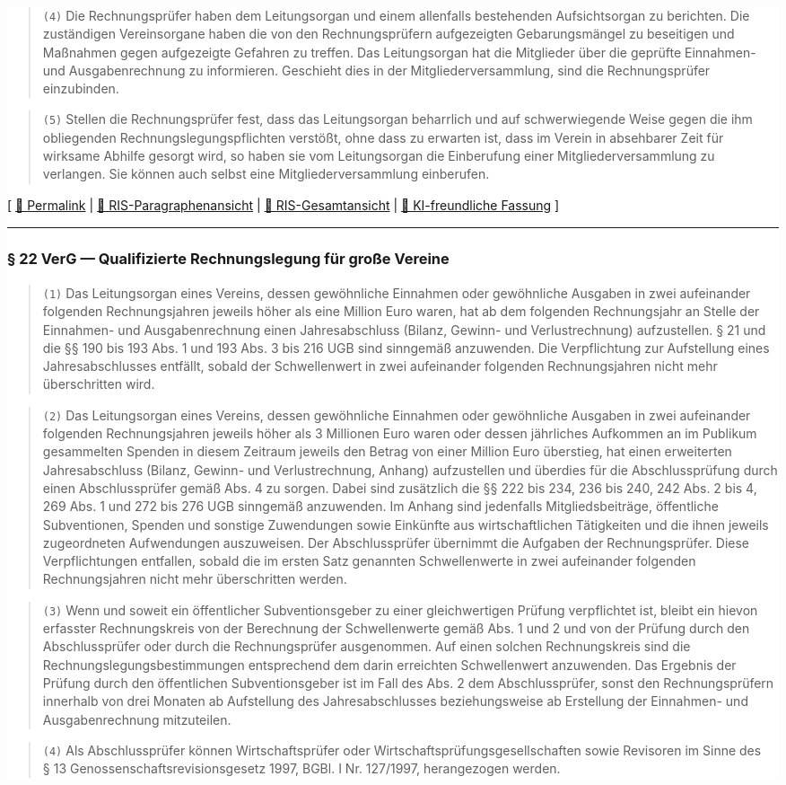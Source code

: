 > `(4)` Die Rechnungsprüfer haben dem Leitungsorgan und einem allenfalls bestehenden Aufsichtsorgan zu berichten\. Die zuständigen Vereinsorgane haben die von den Rechnungsprüfern aufgezeigten Gebarungsmängel zu beseitigen und Maßnahmen gegen aufgezeigte Gefahren zu treffen\. Das Leitungsorgan hat die Mitglieder über die geprüfte Einnahmen\- und Ausgabenrechnung zu informieren\. Geschieht dies in der Mitgliederversammlung, sind die Rechnungsprüfer einzubinden\.

> `(5)` Stellen die Rechnungsprüfer fest, dass das Leitungsorgan beharrlich und auf schwerwiegende Weise gegen die ihm obliegenden Rechnungslegungspflichten verstößt, ohne dass zu erwarten ist, dass im Verein in absehbarer Zeit für wirksame Abhilfe gesorgt wird, so haben sie vom Leitungsorgan die Einberufung einer Mitgliederversammlung zu verlangen\. Sie können auch selbst eine Mitgliederversammlung einberufen\.

\[ [🔗 Permalink](https://github.com/clairexen/LawAT/blob/main/files/BG.VerG.md#-21-verg--rechnungslegung) | [📜 RIS-Paragraphenansicht](http://www.ris.bka.gv.at/NormDokument.wxe?Abfrage=Bundesnormen&Gesetzesnummer=20001917&Paragraf=21) | [📖 RIS-Gesamtansicht](https://ris.bka.gv.at/GeltendeFassung.wxe?Abfrage=Bundesnormen&Gesetzesnummer=20001917#MainContent_DocumentRepeater_BundesnormenCompleteNormDocumentData_22_TextContainer_22) | [🤖 KI-freundliche Fassung](https://github.com/clairexen/LawAT/blob/main/files/BG.VerG.002.md#-21-verg--rechnungslegung) \]

----

### § 22 VerG — Qualifizierte Rechnungslegung für große Vereine

> `(1)` Das Leitungsorgan eines Vereins, dessen gewöhnliche Einnahmen oder gewöhnliche Ausgaben in zwei aufeinander folgenden Rechnungsjahren jeweils höher als eine Million Euro waren, hat ab dem folgenden Rechnungsjahr an Stelle der Einnahmen\- und Ausgabenrechnung einen Jahresabschluss \(Bilanz, Gewinn\- und Verlustrechnung\) aufzustellen\. § 21 und die §§ 190 bis 193 Abs\. 1 und 193 Abs\. 3 bis 216 UGB sind sinngemäß anzuwenden\. Die Verpflichtung zur Aufstellung eines Jahresabschlusses entfällt, sobald der Schwellenwert in zwei aufeinander folgenden Rechnungsjahren nicht mehr überschritten wird\.

> `(2)` Das Leitungsorgan eines Vereins, dessen gewöhnliche Einnahmen oder gewöhnliche Ausgaben in zwei aufeinander folgenden Rechnungsjahren jeweils höher als 3 Millionen Euro waren oder dessen jährliches Aufkommen an im Publikum gesammelten Spenden in diesem Zeitraum jeweils den Betrag von einer Million Euro überstieg, hat einen erweiterten Jahresabschluss \(Bilanz, Gewinn\- und Verlustrechnung, Anhang\) aufzustellen und überdies für die Abschlussprüfung durch einen Abschlussprüfer gemäß Abs\. 4 zu sorgen\. Dabei sind zusätzlich die §§ 222 bis 234, 236 bis 240, 242 Abs\. 2 bis 4, 269 Abs\. 1 und 272 bis 276 UGB sinngemäß anzuwenden\. Im Anhang sind jedenfalls Mitgliedsbeiträge, öffentliche Subventionen, Spenden und sonstige Zuwendungen sowie Einkünfte aus wirtschaftlichen Tätigkeiten und die ihnen jeweils zugeordneten Aufwendungen auszuweisen\. Der Abschlussprüfer übernimmt die Aufgaben der Rechnungsprüfer\. Diese Verpflichtungen entfallen, sobald die im ersten Satz genannten Schwellenwerte in zwei aufeinander folgenden Rechnungsjahren nicht mehr überschritten werden\.

> `(3)` Wenn und soweit ein öffentlicher Subventionsgeber zu einer gleichwertigen Prüfung verpflichtet ist, bleibt ein hievon erfasster Rechnungskreis von der Berechnung der Schwellenwerte gemäß Abs\. 1 und 2 und von der Prüfung durch den Abschlussprüfer oder durch die Rechnungsprüfer ausgenommen\. Auf einen solchen Rechnungskreis sind die Rechnungslegungsbestimmungen entsprechend dem darin erreichten Schwellenwert anzuwenden\. Das Ergebnis der Prüfung durch den öffentlichen Subventionsgeber ist im Fall des Abs\. 2 dem Abschlussprüfer, sonst den Rechnungsprüfern innerhalb von drei Monaten ab Aufstellung des Jahresabschlusses beziehungsweise ab Erstellung der Einnahmen\- und Ausgabenrechnung mitzuteilen\.

> `(4)` Als Abschlussprüfer können Wirtschaftsprüfer oder Wirtschaftsprüfungsgesellschaften sowie Revisoren im Sinne des § 13 Genossenschaftsrevisionsgesetz 1997, BGBl\. I Nr\. 127/1997, herangezogen werden\.
